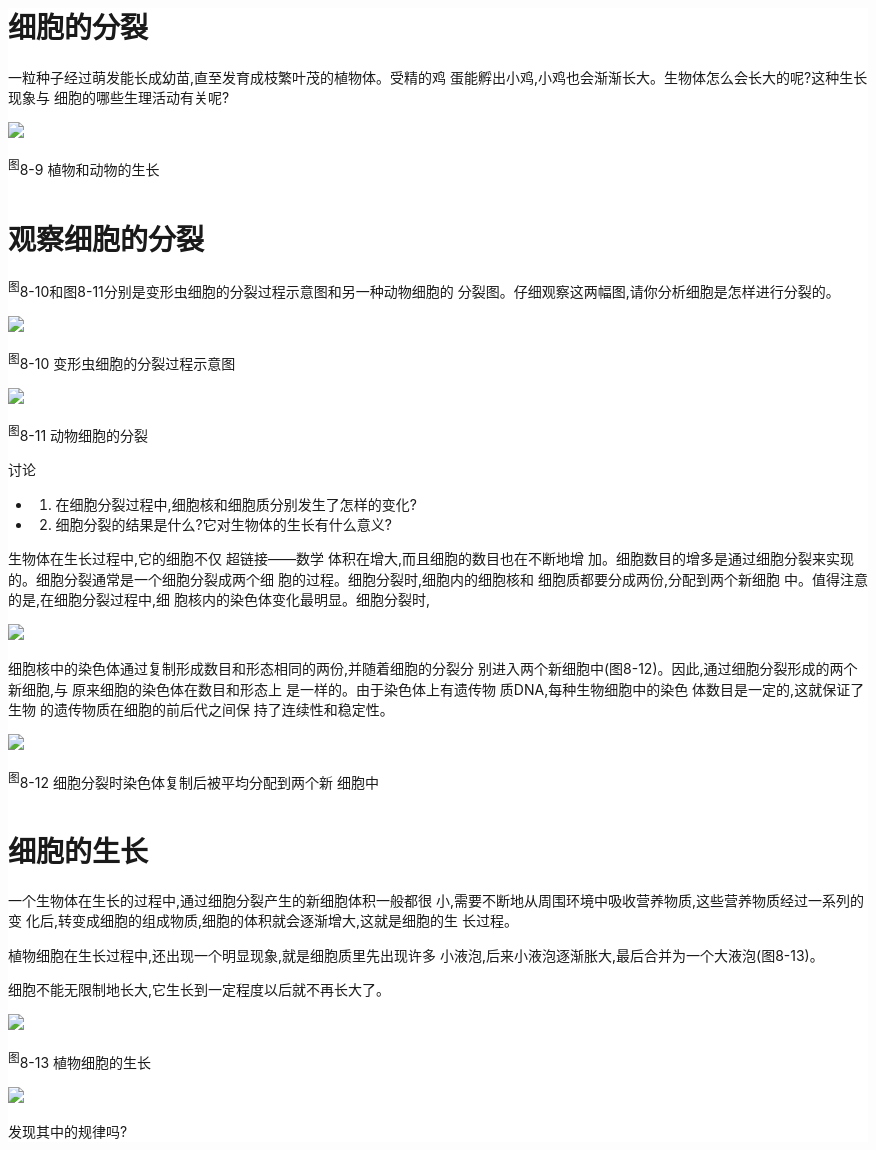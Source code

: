 # 细胞的分裂

一粒种子经过萌发能长成幼苗,直至发育成枝繁叶茂的植物体。受精的鸡 蛋能孵出小鸡,小鸡也会渐渐长大。生物体怎么会长大的呢?这种生长现象与 细胞的哪些生理活动有关呢?

![](_page_16_Picture_4.jpeg)

<sup>图</sup>8-9 植物和动物的生长

# 观察细胞的分裂

<sup>图</sup>8-10和图8-11分别是变形虫细胞的分裂过程示意图和另一种动物细胞的 分裂图。仔细观察这两幅图,请你分析细胞是怎样进行分裂的。

![](_page_17_Figure_1.jpeg)

<sup>图</sup>8-10 变形虫细胞的分裂过程示意图

![](_page_17_Picture_3.jpeg)

<sup>图</sup>8-11 动物细胞的分裂

讨论

- 1. 在细胞分裂过程中,细胞核和细胞质分别发生了怎样的变化?
- 2. 细胞分裂的结果是什么?它对生物体的生长有什么意义?

生物体在生长过程中,它的细胞不仅 超链接——数学 体积在增大,而且细胞的数目也在不断地增 加。细胞数目的增多是通过细胞分裂来实现 的。细胞分裂通常是一个细胞分裂成两个细 胞的过程。细胞分裂时,细胞内的细胞核和 细胞质都要分成两份,分配到两个新细胞 中。值得注意的是,在细胞分裂过程中,细 胞核内的染色体变化最明显。细胞分裂时,

![](_page_17_Picture_9.jpeg)

细胞核中的染色体通过复制形成数目和形态相同的两份,并随着细胞的分裂分 别进入两个新细胞中(图8-12)。因此,通过细胞分裂形成的两个新细胞,与 原来细胞的染色体在数目和形态上 是一样的。由于染色体上有遗传物 质DNA,每种生物细胞中的染色 体数目是一定的,这就保证了生物 的遗传物质在细胞的前后代之间保 持了连续性和稳定性。

![](_page_18_Picture_2.jpeg)

<sup>图</sup>8-12 细胞分裂时染色体复制后被平均分配到两个新 细胞中

# 细胞的生长

一个生物体在生长的过程中,通过细胞分裂产生的新细胞体积一般都很 小,需要不断地从周围环境中吸收营养物质,这些营养物质经过一系列的变 化后,转变成细胞的组成物质,细胞的体积就会逐渐增大,这就是细胞的生 长过程。

植物细胞在生长过程中,还出现一个明显现象,就是细胞质里先出现许多 小液泡,后来小液泡逐渐胀大,最后合并为一个大液泡(图8-13)。

细胞不能无限制地长大,它生长到一定程度以后就不再长大了。

![](_page_18_Picture_8.jpeg)

<sup>图</sup>8-13 植物细胞的生长

![](_page_18_Picture_10.jpeg)

发现其中的规律吗?
